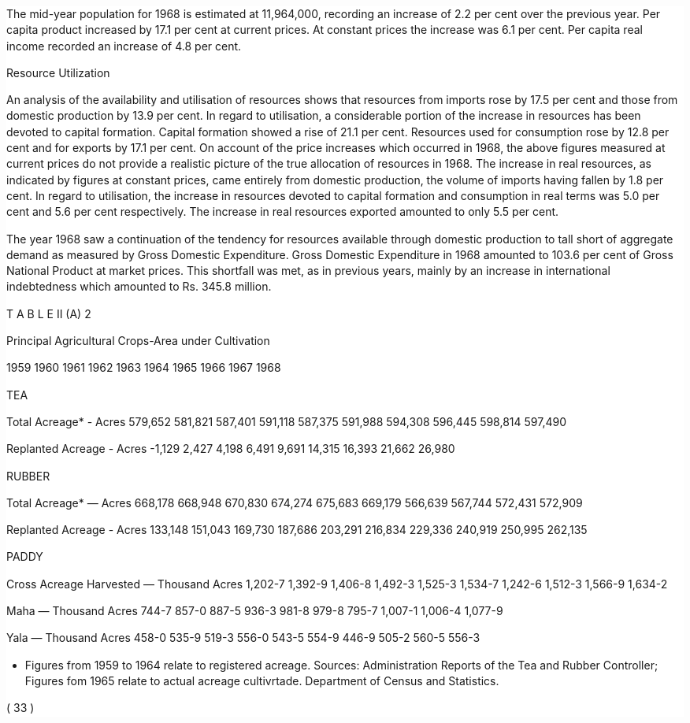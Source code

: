 The mid-year population for 1968 is estimated at 11,964,000, recording an increase of 2.2 per cent over the previous year. Per capita product increased by 17.1 per cent at current prices. At constant prices the increase was 6.1 per cent. Per capita real income recorded an increase of 4.8 per cent.

Resource Utilization

An analysis of the availability and utilisation of resources shows that resources from imports rose by 17.5 per cent and those from domestic produc­tion by 13.9 per cent. In regard to utilisation, a considerable portion of the increase in resources has been devoted to capital formation. Capital formation showed a rise of 21.1 per cent. Resources used for consumption rose by 12.8 per cent and for exports by 17.1 per cent. On account of the price increases which occurred in 1968, the above figures measured at current prices do not provide a realistic picture of the true allocation of resources in 1968. The increase in real resources, as indicated by figures at constant prices, came entirely from domestic production, the volume of imports having fallen by 1.8 per cent. In regard to utilisation, the increase in resources devoted to capital formation and consumption in real terms was 5.0 per cent and 5.6 per cent respectively. The increase in real resources exported amounted to only 5.5 per cent.

The year 1968 saw a continuation of the tendency for resources available through domestic production to tall short of aggregate demand as measured by Gross Domestic Expenditure. Gross Domestic Expenditure in 1968 amounted to 103.6 per cent of Gross National Product at market prices. This shortfall was met, as in previous years, mainly by an increase in international indebtedness which amounted to Rs. 345.8 million.

T A B L E II (A) 2

Principal Agricultural Crops-Area under Cultivation

1959 1960 1961 1962 1963 1964 1965 1966 1967 1968

TEA

Total Acreage* - Acres 579,652 581,821 587,401 591,118 587,375 591,988 594,308 596,445 598,814 597,490

Replanted Acreage - Acres -1,129 2,427 4,198 6,491 9,691 14,315 16,393 21,662 26,980

RUBBER

Total Acreage* — Acres 668,178 668,948 670,830 674,274 675,683 669,179 566,639 567,744 572,431 572,909

Replanted Acreage - Acres 133,148 151,043 169,730 187,686 203,291 216,834 229,336 240,919 250,995 262,135

PADDY

Cross Acreage Harvested — Thousand Acres 1,202-7 1,392-9 1,406-8 1,492-3 1,525-3 1,534-7 1,242-6 1,512-3 1,566-9 1,634-2

Maha — Thousand Acres 744-7 857-0 887-5 936-3 981-8 979-8 795-7 1,007-1 1,006-4 1,077-9

Yala — Thousand Acres 458-0 535-9 519-3 556-0 543-5 554-9 446-9 505-2 560-5 556-3

* Figures from 1959 to 1964 relate to registered acreage. Sources: Administration Reports of the Tea and Rubber Controller; Figures fom 1965 relate to actual acreage cultivrtade. Department of Census and Statistics.

( 33 )
